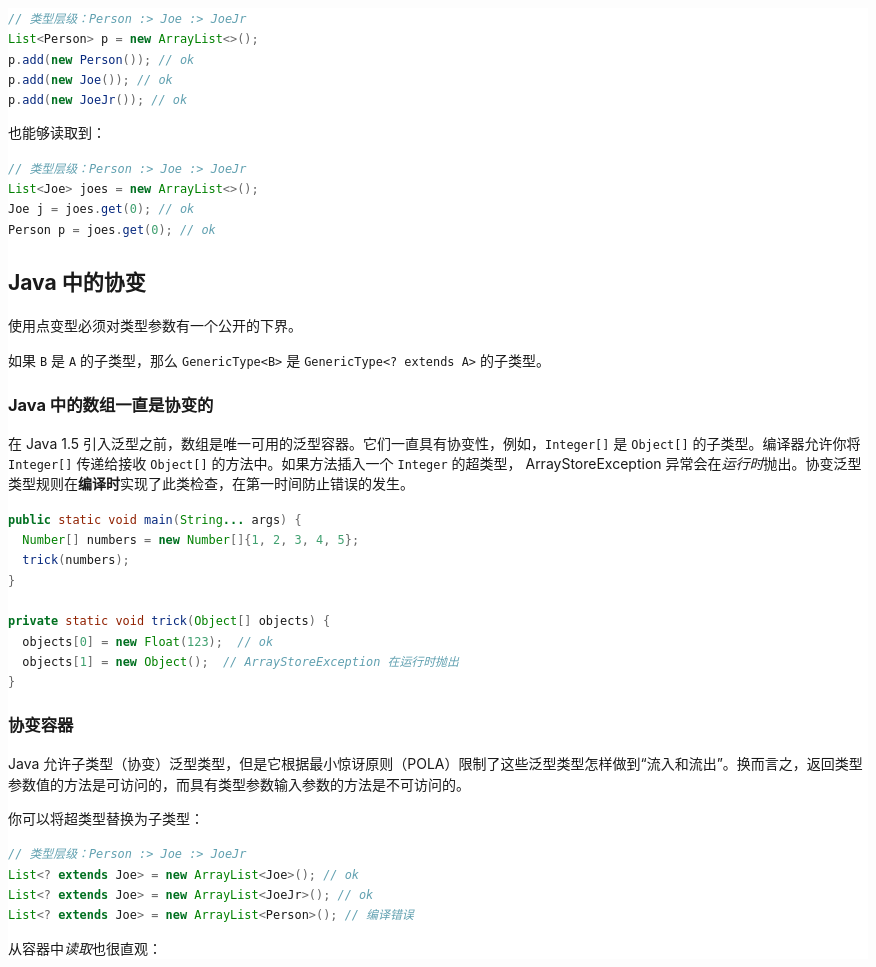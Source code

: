 ```java
// 类型层级：Person :> Joe :> JoeJr
List<Person> p = new ArrayList<>();
p.add(new Person()); // ok
p.add(new Joe()); // ok
p.add(new JoeJr()); // ok
```

也能够读取到：

```java
// 类型层级：Person :> Joe :> JoeJr
List<Joe> joes = new ArrayList<>();
Joe j = joes.get(0); // ok
Person p = joes.get(0); // ok
```

## Java 中的协变

使用点变型必须对类型参数有一个公开的下界。

如果 `B` 是 `A` 的子类型，那么 `GenericType<B>` 是 `GenericType<? extends A>` 的子类型。

### Java 中的数组一直是协变的

在 Java 1.5 引入泛型之前，数组是唯一可用的泛型容器。它们一直具有协变性，例如，`Integer[]` 是 `Object[]` 的子类型。编译器允许你将 `Integer[]` 传递给接收 `Object[]` 的方法中。如果方法插入一个 `Integer` 的超类型， ArrayStoreException 异常会在*运行时*抛出。协变泛型类型规则在**编译时**实现了此类检查，在第一时间防止错误的发生。

```java
public static void main(String... args) {
  Number[] numbers = new Number[]{1, 2, 3, 4, 5};
  trick(numbers);
}
 
private static void trick(Object[] objects) {
  objects[0] = new Float(123);  // ok
  objects[1] = new Object();  // ArrayStoreException 在运行时抛出
}
```

### 协变容器

Java 允许子类型（协变）泛型类型，但是它根据最小惊讶原则（POLA）限制了这些泛型类型怎样做到“流入和流出”。换而言之，返回类型参数值的方法是可访问的，而具有类型参数输入参数的方法是不可访问的。

你可以将超类型替换为子类型：

```java
// 类型层级：Person :> Joe :> JoeJr
List<? extends Joe> = new ArrayList<Joe>(); // ok
List<? extends Joe> = new ArrayList<JoeJr>(); // ok
List<? extends Joe> = new ArrayList<Person>(); // 编译错误
```

从容器中*读取*也很直观：
